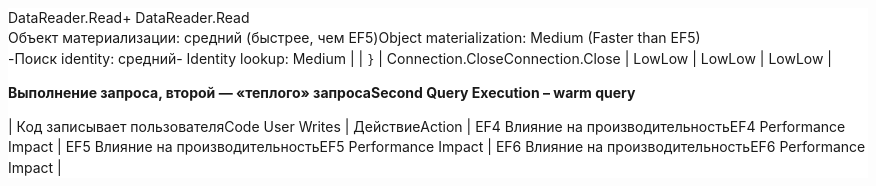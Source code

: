DataReader.Read</span><span class="sxs-lookup"><span data-stu-id="5f8c3-170">+ DataReader.Read</span></span> <br/> <span data-ttu-id="5f8c3-171">Объект материализации: средний (быстрее, чем EF5)</span><span class="sxs-lookup"><span data-stu-id="5f8c3-171">Object materialization: Medium (Faster than EF5)</span></span> <br/> <span data-ttu-id="5f8c3-172">-Поиск identity: средний</span><span class="sxs-lookup"><span data-stu-id="5f8c3-172">- Identity lookup: Medium</span></span> |
| `}`                                                                                                  | <span data-ttu-id="5f8c3-173">Connection.Close</span><span class="sxs-lookup"><span data-stu-id="5f8c3-173">Connection.Close</span></span>          | <span data-ttu-id="5f8c3-174">Low</span><span class="sxs-lookup"><span data-stu-id="5f8c3-174">Low</span></span>                                                                                                                                                                                                                                                                                                                                                                                                                           | <span data-ttu-id="5f8c3-175">Low</span><span class="sxs-lookup"><span data-stu-id="5f8c3-175">Low</span></span>                                                                                                                                                                                                                                                                                                                                                                                                                                                                       | <span data-ttu-id="5f8c3-176">Low</span><span class="sxs-lookup"><span data-stu-id="5f8c3-176">Low</span></span>                                                                                                                                                                                                                                                                                                                                                                                                                                                                          |


<span data-ttu-id="5f8c3-177">**Выполнение запроса, второй — «теплого» запроса**</span><span class="sxs-lookup"><span data-stu-id="5f8c3-177">**Second Query Execution – warm query**</span></span>

| <span data-ttu-id="5f8c3-178">Код записывает пользователя</span><span class="sxs-lookup"><span data-stu-id="5f8c3-178">Code User Writes</span></span>                                                                                     | <span data-ttu-id="5f8c3-179">Действие</span><span class="sxs-lookup"><span data-stu-id="5f8c3-179">Action</span></span>                    | <span data-ttu-id="5f8c3-180">EF4 Влияние на производительность</span><span class="sxs-lookup"><span data-stu-id="5f8c3-180">EF4 Performance Impact</span></span>                                                                                                                                                                                                                                                                                                                                                                                                                                                                            | <span data-ttu-id="5f8c3-181">EF5 Влияние на производительность</span><span class="sxs-lookup"><span data-stu-id="5f8c3-181">EF5 Performance Impact</span></span>                                                                                                                                                                                                                                                                                                                                                                                                                                                                                                                                | <span data-ttu-id="5f8c3-182">EF6 Влияние на производительность</span><span class="sxs-lookup"><span data-stu-id="5f8c3-182">EF6 Performance Impact</span></span>                                                                                                                                                                                                                                                                                                                                                                                                                                                                                                                                   |